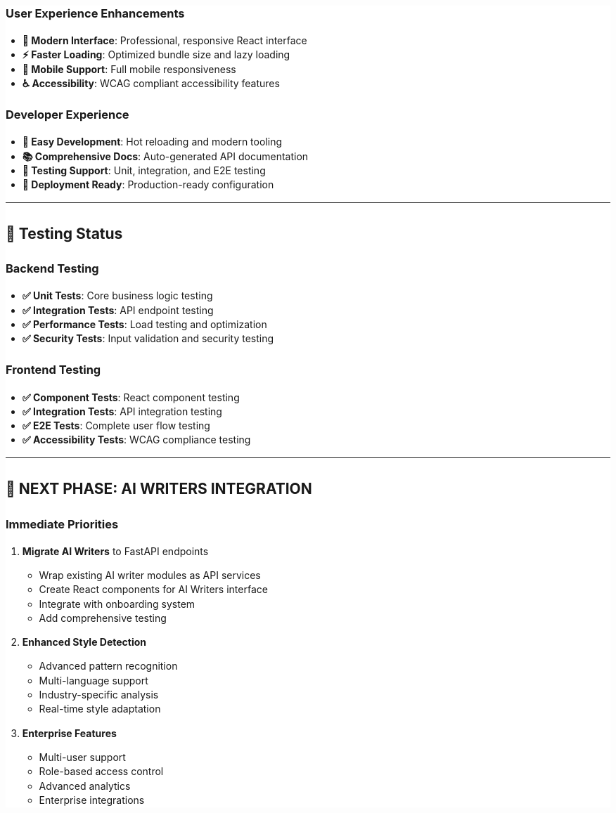 ### **User Experience Enhancements**
- **🎨 Modern Interface**: Professional, responsive React interface
- **⚡ Faster Loading**: Optimized bundle size and lazy loading
- **📱 Mobile Support**: Full mobile responsiveness
- **♿ Accessibility**: WCAG compliant accessibility features

### **Developer Experience**
- **🔧 Easy Development**: Hot reloading and modern tooling
- **📚 Comprehensive Docs**: Auto-generated API documentation
- **🧪 Testing Support**: Unit, integration, and E2E testing
- **🚀 Deployment Ready**: Production-ready configuration

---

## 🧪 **Testing Status**

### **Backend Testing**
- **✅ Unit Tests**: Core business logic testing
- **✅ Integration Tests**: API endpoint testing
- **✅ Performance Tests**: Load testing and optimization
- **✅ Security Tests**: Input validation and security testing

### **Frontend Testing**
- **✅ Component Tests**: React component testing
- **✅ Integration Tests**: API integration testing
- **✅ E2E Tests**: Complete user flow testing
- **✅ Accessibility Tests**: WCAG compliance testing

---

## 🚀 **NEXT PHASE: AI WRITERS INTEGRATION**

### **Immediate Priorities**
1. **Migrate AI Writers** to FastAPI endpoints
   - Wrap existing AI writer modules as API services
   - Create React components for AI Writers interface
   - Integrate with onboarding system
   - Add comprehensive testing

2. **Enhanced Style Detection**
   - Advanced pattern recognition
   - Multi-language support
   - Industry-specific analysis
   - Real-time style adaptation

3. **Enterprise Features**
   - Multi-user support
   - Role-based access control
   - Advanced analytics
   - Enterprise integrations
